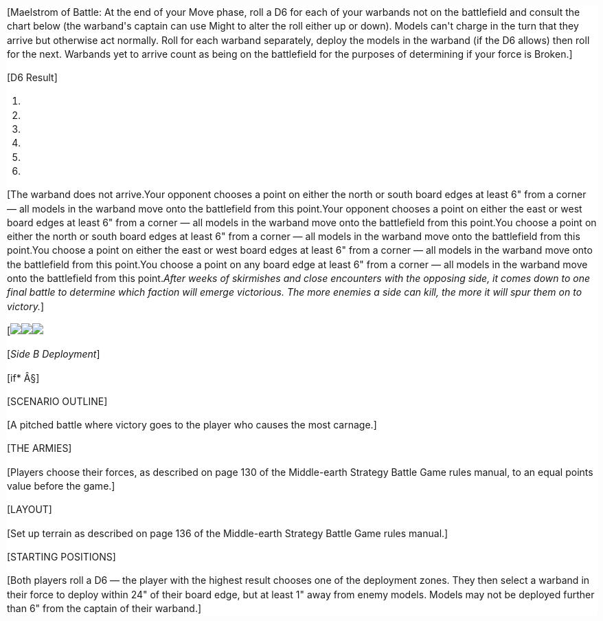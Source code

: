 [Maelstrom of Battle: At the end of your Move phase, roll a D6 for each of your warbands not on the battlefield and consult the chart below (the warband's captain can use Might to alter the roll either up or down). Models can't charge in the turn that they arrive but otherwise act normally. Roll for each warband separately, deploy the models in the warband (if the D6 allows) then roll for the next. Warbands yet to arrive count as being on the battlefield for the purposes of determining if your force is Broken.]

[D6 Result]

1.  
2.  
3.  
4.  
5.  
6.  

[The warband does not arrive.Your opponent chooses a point on either the
north or south board edges at least 6" from a corner — all models in the warband move onto the battlefield from this point.Your opponent chooses a point on either the east or west board edges at least 6" from a corner — all models in the warband move onto the battlefield from this point.You choose a point on either the north or south board edges at least 6" from a corner — all models in the warband move onto the battlefield from this point.You choose a point on
either the east or west board edges at least 6" from a corner — all models in the warband move onto the battlefield from this point.You choose a point on any board
edge at least 6" from a corner — all models in the warband move onto the battlefield from this point.*After weeks of skirmishes and close
encounters with the opposing side, it comes down to one final battle to
determine which faction will emerge victorious. The more enemies a side can kill, the more it will spur them on to
victory.*]

[![](../media/matched_play_guide/image19.jpeg)![](../media/matched_play_guide/image20.jpeg)![](../media/matched_play_guide/image21.jpeg)

[*Side B Deployment*]

[if\* Â§]

[SCENARIO OUTLINE]

[A pitched battle where victory goes to the player who causes the most carnage.]

[THE ARMIES]

[Players choose their forces, as described on page 130 of the Middle-earth Strategy Battle Game rules manual, to an equal points value before the game.]

[LAYOUT]

[Set up terrain as described on page 136 of the Middle-earth Strategy Battle Game rules manual.]

[STARTING POSITIONS]

[Both players roll a D6 — the player with the highest result chooses one of the deployment zones. They then select a warband in their force to deploy within 24" of their board edge, but at least 1" away from enemy models. Models may not be deployed further than 6" from the captain of their warband.]
